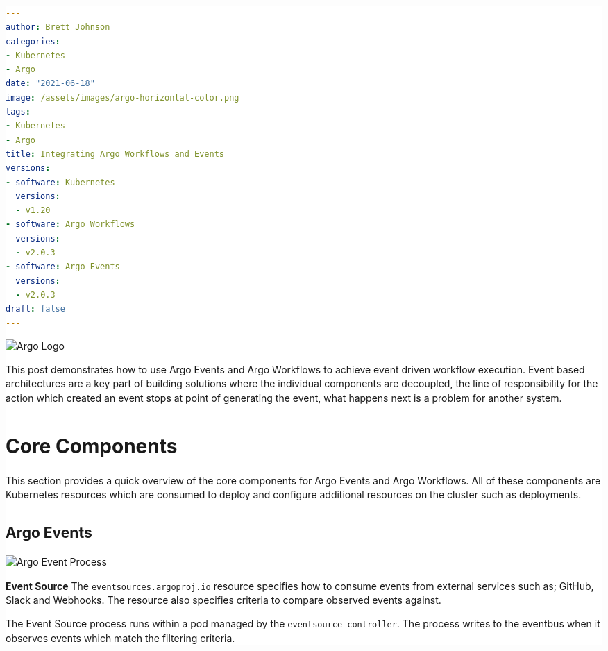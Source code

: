 ```yaml
---
author: Brett Johnson
categories:
- Kubernetes
- Argo
date: "2021-06-18"
image: /assets/images/argo-horizontal-color.png
tags:
- Kubernetes
- Argo
title: Integrating Argo Workflows and Events
versions:
- software: Kubernetes
  versions:
  - v1.20
- software: Argo Workflows
  versions:
  - v2.0.3
- software: Argo Events
  versions:
  - v2.0.3
draft: false
---
```


![Argo Logo](/assets/images/argo-horizontal-color.png)

This post demonstrates how to use Argo Events and Argo Workflows to achieve event driven workflow execution. Event based architectures are a key part of building solutions where the individual components are decoupled, the line of responsibility for the action which created an event stops at point of generating the event, what happens next is a problem for another system.

# Core Components

This section provides a quick overview of the core components for Argo Events and Argo Workflows. All of these components are Kubernetes resources which are consumed to deploy and configure additional resources on the cluster such as deployments.

## Argo Events

![Argo Event Process](/assets/images/argo-events-event-process.svg)

**Event Source** 
The `eventsources.argoproj.io` resource specifies how to consume events from external services such as; GitHub, Slack and Webhooks. The resource also specifies criteria to compare observed events against.

The Event Source process runs within a pod managed by the `eventsource-controller`. The process writes to the eventbus when it observes events which match the filtering criteria.
